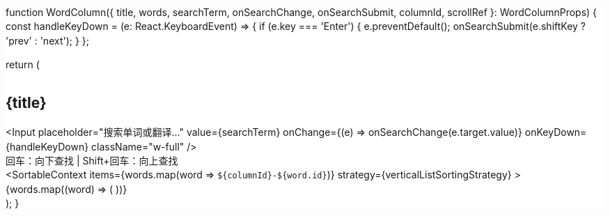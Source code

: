 function WordColumn({ 
  title, 
  words, 
  searchTerm, 
  onSearchChange, 
  onSearchSubmit, 
  columnId,
  scrollRef 
}: WordColumnProps) {
  const handleKeyDown = (e: React.KeyboardEvent) => {
    if (e.key === 'Enter') {
      e.preventDefault();
      onSearchSubmit(e.shiftKey ? 'prev' : 'next');
    }
  };

  return (
    <div className="flex-1 flex flex-col h-[90vh] border border-gray-300 rounded-lg">
      <div className="p-4 border-b border-gray-200 bg-gray-50">
        <h2 className="text-lg font-semibold mb-2">{title}</h2>
        <Input
          placeholder="搜索单词或翻译..."
          value={searchTerm}
          onChange={(e) => onSearchChange(e.target.value)}
          onKeyDown={handleKeyDown}
          className="w-full"
        />
        <div className="text-xs text-gray-500 mt-1">
          回车：向下查找 | Shift+回车：向上查找
        </div>
      </div>
      <div 
        ref={scrollRef}
        className="flex-1 overflow-y-auto p-4 space-y-2"
      >
        <SortableContext 
          items={words.map(word => `${columnId}-${word.id}`)}
          strategy={verticalListSortingStrategy}
        >
          {words.map((word) => (
            <SortableWordItem 
              key={word.id} 
              word={word} 
              columnId={columnId}
            />
          ))}
        </SortableContext>
      </div>
    </div>
  );
}


  [key: string]: any;
